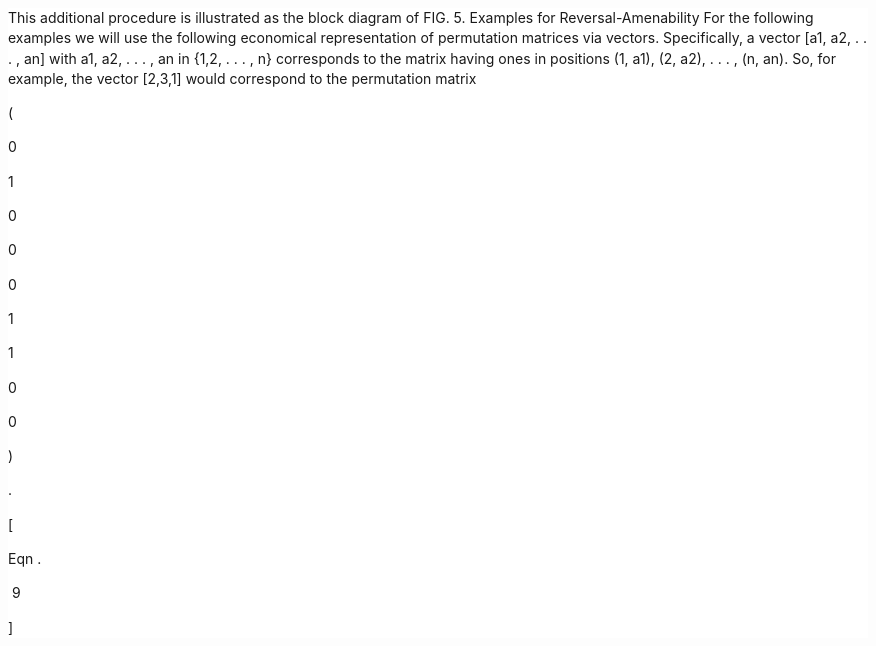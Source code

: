    
This additional procedure is illustrated as the block diagram of FIG. 5.
Examples for Reversal-Amenability
For the following examples we will use the following economical representation of permutation matrices via vectors. Specifically, a vector [a1, a2, . . . , an] with a1, a2, . . . , an in {1,2, . . . , n} corresponds to the matrix having ones in positions (1, a1), (2, a2), . . . , (n, an). So, for example, the vector [2,3,1] would correspond to the permutation matrix








(



0


1


0




0


0


1




1


0


0



)

.




[

Eqn
.

 

⁢
9

]



